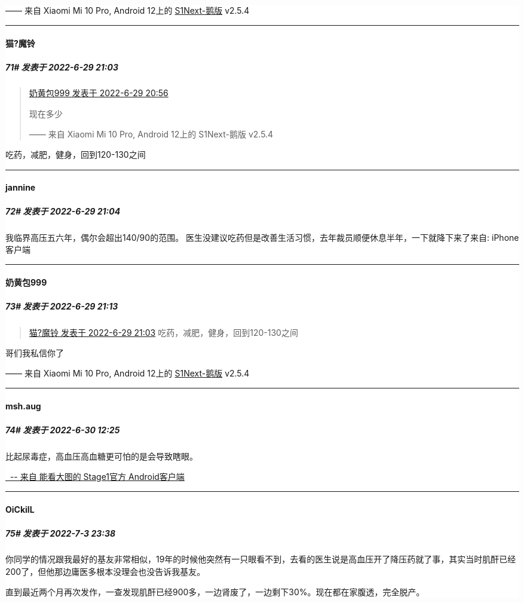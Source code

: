 —— 来自 Xiaomi Mi 10 Pro, Android 12上的 [S1Next-鹅版](https://github.com/ykrank/S1-Next/releases) v2.5.4

*****

####  猫?魔铃  
##### 71#       发表于 2022-6-29 21:03

<blockquote><a href="httphttps://bbs.saraba1st.com/2b/forum.php?mod=redirect&amp;goto=findpost&amp;pid=56464224&amp;ptid=2078416" target="_blank">奶黄包999 发表于 2022-6-29 20:56</a>

现在多少

—— 来自 Xiaomi Mi 10 Pro, Android 12上的 S1Next-鹅版 v2.5.4</blockquote>
吃药，减肥，健身，回到120-130之间



*****

####  jannine  
##### 72#       发表于 2022-6-29 21:04

我临界高压五六年，偶尔会超出140/90的范围。
医生没建议吃药但是改善生活习惯，去年裁员顺便休息半年，一下就降下来了来自: iPhone客户端

*****

####  奶黄包999  
##### 73#       发表于 2022-6-29 21:13

<blockquote><a href="httphttps://bbs.saraba1st.com/2b/forum.php?mod=redirect&amp;goto=findpost&amp;pid=56464298&amp;ptid=2078416" target="_blank">猫?魔铃 发表于 2022-6-29 21:03</a>
吃药，减肥，健身，回到120-130之间</blockquote>
哥们我私信你了

—— 来自 Xiaomi Mi 10 Pro, Android 12上的 [S1Next-鹅版](https://github.com/ykrank/S1-Next/releases) v2.5.4



*****

####  msh.aug  
##### 74#       发表于 2022-6-30 12:25

比起尿毒症，高血压高血糖更可怕的是会导致瞎眼。

[  -- 来自 能看大图的 Stage1官方 Android客户端](https://www.coolapk.com/apk/140634)



*****

####  OiCkilL  
##### 75#       发表于 2022-7-3 23:38

你同学的情况跟我最好的基友非常相似，19年的时候他突然有一只眼看不到，去看的医生说是高血压开了降压药就了事，其实当时肌酐已经200了，但他那边庸医多根本没理会也没告诉我基友。

直到最近两个月再次发作，一查发现肌酐已经900多，一边肾废了，一边剩下30%。现在都在家腹透，完全脱产。
